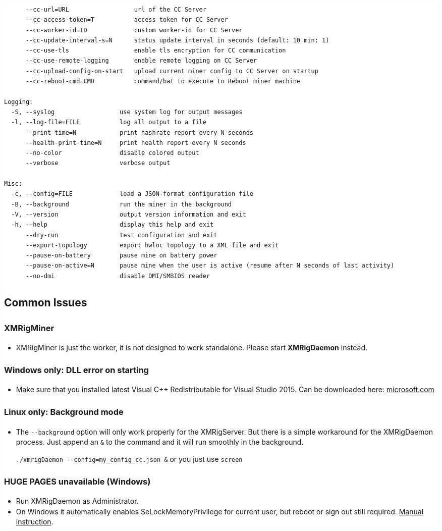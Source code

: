 ```
      --cc-url=URL                  url of the CC Server
      --cc-access-token=T           access token for CC Server
      --cc-worker-id=ID             custom worker-id for CC Server
      --cc-update-interval-s=N      status update interval in seconds (default: 10 min: 1)
      --cc-use-tls                  enable tls encryption for CC communication
      --cc-use-remote-logging       enable remote logging on CC Server
      --cc-upload-config-on-start   upload current miner config to CC Server on startup
      --cc-reboot-cmd=CMD           command/bat to execute to Reboot miner machine

Logging:
  -S, --syslog                  use system log for output messages
  -l, --log-file=FILE           log all output to a file
      --print-time=N            print hashrate report every N seconds
      --health-print-time=N     print health report every N seconds
      --no-color                disable colored output
      --verbose                 verbose output

Misc:
  -c, --config=FILE             load a JSON-format configuration file
  -B, --background              run the miner in the background
  -V, --version                 output version information and exit
  -h, --help                    display this help and exit
      --dry-run                 test configuration and exit
      --export-topology         export hwloc topology to a XML file and exit
      --pause-on-battery        pause mine on battery power
      --pause-on-active=N       pause mine when the user is active (resume after N seconds of last activity)
      --no-dmi                  disable DMI/SMBIOS reader
```


## Common Issues
### XMRigMiner
* XMRigMiner is just the worker, it is not designed to work standalone. Please start **XMRigDaemon** instead.

### Windows only: DLL error on starting
* Make sure that you installed latest Visual C++ Redistributable for Visual Studio 2015. Can be downloaded here: [microsoft.com](https://www.microsoft.com/de-de/download/details.aspx?id=48145)

### Linux only: Background mode
* The `--background` option will only work properly for the XMRigServer. But there is a simple workaround for the XMRigDaemon process. Just append an `&` to the command and it will run smoothly in the background.

  `./xmrigDaemon --config=my_config_cc.json &` or you just use `screen`


### HUGE PAGES unavailable (Windows)
* Run XMRigDaemon as Administrator.
* On Windows it automatically enables SeLockMemoryPrivilege for current user, but reboot or sign out still required. [Manual instruction](https://msdn.microsoft.com/en-gb/library/ms190730.aspx).
